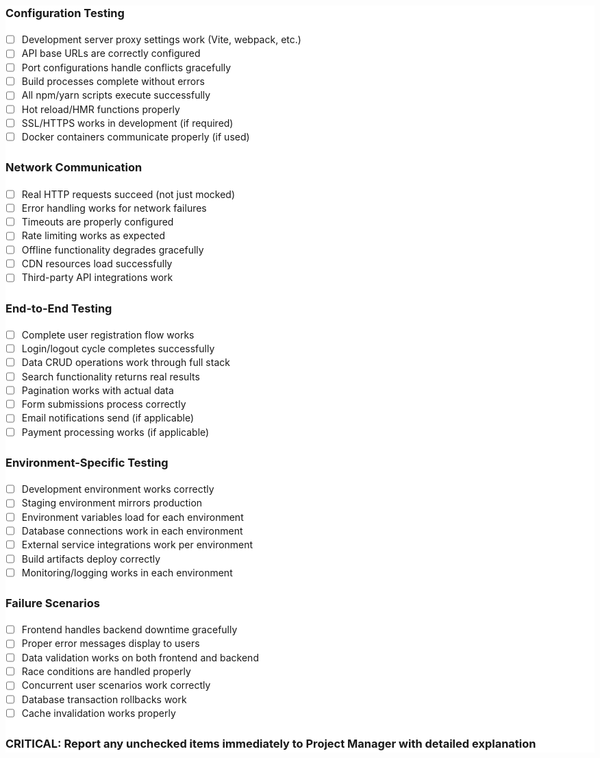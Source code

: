 ### Configuration Testing
- [ ] Development server proxy settings work (Vite, webpack, etc.)
- [ ] API base URLs are correctly configured
- [ ] Port configurations handle conflicts gracefully
- [ ] Build processes complete without errors
- [ ] All npm/yarn scripts execute successfully
- [ ] Hot reload/HMR functions properly
- [ ] SSL/HTTPS works in development (if required)
- [ ] Docker containers communicate properly (if used)

### Network Communication
- [ ] Real HTTP requests succeed (not just mocked)
- [ ] Error handling works for network failures
- [ ] Timeouts are properly configured
- [ ] Rate limiting works as expected
- [ ] Offline functionality degrades gracefully
- [ ] CDN resources load successfully
- [ ] Third-party API integrations work

### End-to-End Testing
- [ ] Complete user registration flow works
- [ ] Login/logout cycle completes successfully
- [ ] Data CRUD operations work through full stack
- [ ] Search functionality returns real results
- [ ] Pagination works with actual data
- [ ] Form submissions process correctly
- [ ] Email notifications send (if applicable)
- [ ] Payment processing works (if applicable)

### Environment-Specific Testing
- [ ] Development environment works correctly
- [ ] Staging environment mirrors production
- [ ] Environment variables load for each environment
- [ ] Database connections work in each environment
- [ ] External service integrations work per environment
- [ ] Build artifacts deploy correctly
- [ ] Monitoring/logging works in each environment

### Failure Scenarios
- [ ] Frontend handles backend downtime gracefully
- [ ] Proper error messages display to users
- [ ] Data validation works on both frontend and backend
- [ ] Race conditions are handled properly
- [ ] Concurrent user scenarios work correctly
- [ ] Database transaction rollbacks work
- [ ] Cache invalidation works properly

### CRITICAL: Report any unchecked items immediately to Project Manager with detailed explanation
